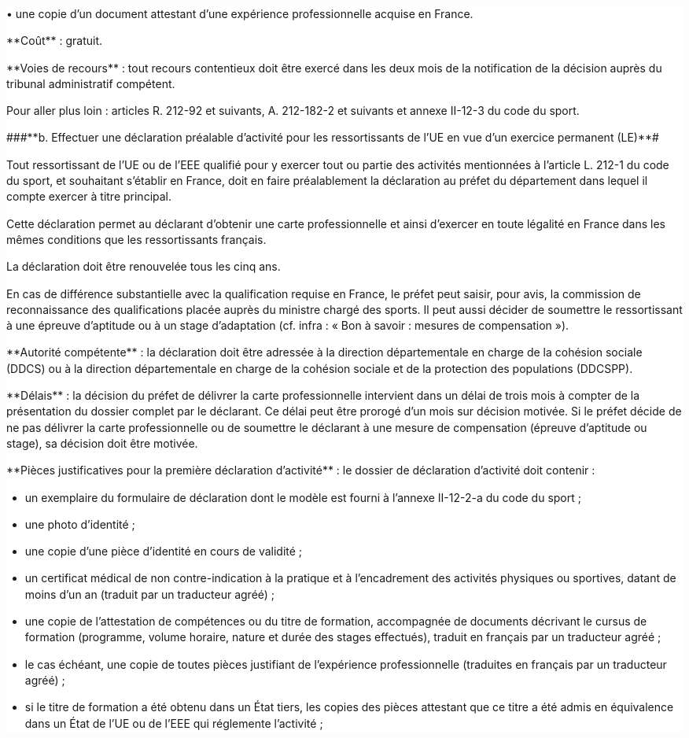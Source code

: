 • une copie d’un document attestant d’une expérience professionnelle acquise en France.

\*\*Coût\*\* : gratuit.

\*\*Voies de recours\*\* : tout recours contentieux doit être exercé dans les deux mois de la notification de la décision auprès du tribunal administratif compétent.

Pour aller plus loin : articles R. 212-92 et suivants, A. 212-182-2 et suivants et annexe II-12-3 du code du sport.

\#\#\#\*\*b. Effectuer une déclaration préalable d’activité pour les ressortissants de l’UE en vue d’un exercice permanent (LE)\*\*\#

Tout ressortissant de l’UE ou de l’EEE qualifié pour y exercer tout ou partie des activités mentionnées à l’article L. 212-1 du code du sport, et souhaitant s’établir en France, doit en faire préalablement la déclaration au préfet du département dans lequel il compte exercer à titre principal.

Cette déclaration permet au déclarant d’obtenir une carte professionnelle et ainsi d’exercer en toute légalité en France dans les mêmes conditions que les ressortissants français.

La déclaration doit être renouvelée tous les cinq ans.

En cas de différence substantielle avec la qualification requise en France, le préfet peut saisir, pour avis, la commission de reconnaissance des qualifications placée auprès du ministre chargé des sports. Il peut aussi décider de soumettre le ressortissant à une épreuve d’aptitude ou à un stage d’adaptation (cf. infra : « Bon à savoir : mesures de compensation »).

\*\*Autorité compétente\*\* : la déclaration doit être adressée à la direction départementale en charge de la cohésion sociale (DDCS) ou à la direction départementale en charge de la cohésion sociale et de la protection des populations (DDCSPP).

\*\*Délais\*\* : la décision du préfet de délivrer la carte professionnelle intervient dans un délai de trois mois à compter de la présentation du dossier complet par le déclarant. Ce délai peut être prorogé d’un mois sur décision motivée. Si le préfet décide de ne pas délivrer la carte professionnelle ou de soumettre le déclarant à une mesure de compensation (épreuve d’aptitude ou stage), sa décision doit être motivée.

\*\*Pièces justificatives pour la première déclaration d’activité\*\* : le dossier de déclaration d’activité doit contenir :

- un exemplaire du formulaire de déclaration dont le modèle est fourni à l’annexe II-12-2-a du code du sport ;

- une photo d’identité ;

- une copie d’une pièce d’identité en cours de validité ;

- un certificat médical de non contre-indication à la pratique et à l’encadrement des activités physiques ou sportives, datant de moins d’un an (traduit par un traducteur agréé) ;

- une copie de l’attestation de compétences ou du titre de formation, accompagnée de documents décrivant le cursus de formation (programme, volume horaire, nature et durée des stages effectués), traduit en français par un traducteur agréé ;

- le cas échéant, une copie de toutes pièces justifiant de l’expérience professionnelle (traduites en français par un traducteur agréé) ;

- si le titre de formation a été obtenu dans un État tiers, les copies des pièces attestant que ce titre a été admis en équivalence dans un État de l’UE ou de l’EEE qui réglemente l’activité ;
